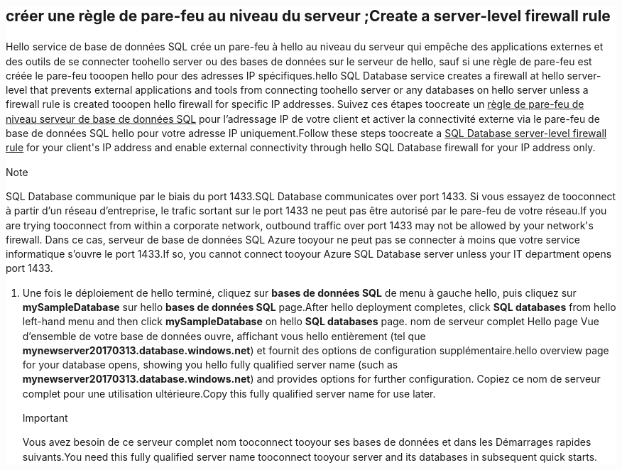 ## <a name="create-a-server-level-firewall-rule"></a><span data-ttu-id="8e88a-172">créer une règle de pare-feu au niveau du serveur ;</span><span class="sxs-lookup"><span data-stu-id="8e88a-172">Create a server-level firewall rule</span></span>

<span data-ttu-id="8e88a-173">Hello service de base de données SQL crée un pare-feu à hello au niveau du serveur qui empêche des applications externes et des outils de se connecter toohello server ou des bases de données sur le serveur de hello, sauf si une règle de pare-feu est créée le pare-feu tooopen hello pour des adresses IP spécifiques.</span><span class="sxs-lookup"><span data-stu-id="8e88a-173">hello SQL Database service creates a firewall at hello server-level that prevents external applications and tools from connecting toohello server or any databases on hello server unless a firewall rule is created tooopen hello firewall for specific IP addresses.</span></span> <span data-ttu-id="8e88a-174">Suivez ces étapes toocreate un [règle de pare-feu de niveau serveur de base de données SQL](sql-database-firewall-configure.md) pour l’adressage IP de votre client et activer la connectivité externe via le pare-feu de base de données SQL hello pour votre adresse IP uniquement.</span><span class="sxs-lookup"><span data-stu-id="8e88a-174">Follow these steps toocreate a [SQL Database server-level firewall rule](sql-database-firewall-configure.md) for your client's IP address and enable external connectivity through hello SQL Database firewall for your IP address only.</span></span> 

> [!NOTE]
> <span data-ttu-id="8e88a-175">SQL Database communique par le biais du port 1433.</span><span class="sxs-lookup"><span data-stu-id="8e88a-175">SQL Database communicates over port 1433.</span></span> <span data-ttu-id="8e88a-176">Si vous essayez de tooconnect à partir d’un réseau d’entreprise, le trafic sortant sur le port 1433 ne peut pas être autorisé par le pare-feu de votre réseau.</span><span class="sxs-lookup"><span data-stu-id="8e88a-176">If you are trying tooconnect from within a corporate network, outbound traffic over port 1433 may not be allowed by your network's firewall.</span></span> <span data-ttu-id="8e88a-177">Dans ce cas, serveur de base de données SQL Azure tooyour ne peut pas se connecter à moins que votre service informatique s’ouvre le port 1433.</span><span class="sxs-lookup"><span data-stu-id="8e88a-177">If so, you cannot connect tooyour Azure SQL Database server unless your IT department opens port 1433.</span></span>
>

1. <span data-ttu-id="8e88a-178">Une fois le déploiement de hello terminé, cliquez sur **bases de données SQL** de menu à gauche hello, puis cliquez sur **mySampleDatabase** sur hello **bases de données SQL** page.</span><span class="sxs-lookup"><span data-stu-id="8e88a-178">After hello deployment completes, click **SQL databases** from hello left-hand menu and then click **mySampleDatabase** on hello **SQL databases** page.</span></span> <span data-ttu-id="8e88a-179">nom de serveur complet Hello page Vue d’ensemble de votre base de données ouvre, affichant vous hello entièrement (tel que **mynewserver20170313.database.windows.net**) et fournit des options de configuration supplémentaire.</span><span class="sxs-lookup"><span data-stu-id="8e88a-179">hello overview page for your database opens, showing you hello fully qualified server name (such as **mynewserver20170313.database.windows.net**) and provides options for further configuration.</span></span> <span data-ttu-id="8e88a-180">Copiez ce nom de serveur complet pour une utilisation ultérieure.</span><span class="sxs-lookup"><span data-stu-id="8e88a-180">Copy this fully qualified server name for use later.</span></span>

   > [!IMPORTANT]
   > <span data-ttu-id="8e88a-181">Vous avez besoin de ce serveur complet nom tooconnect tooyour ses bases de données et dans les Démarrages rapides suivants.</span><span class="sxs-lookup"><span data-stu-id="8e88a-181">You need this fully qualified server name tooconnect tooyour server and its databases in subsequent quick starts.</span></span>
   > 

